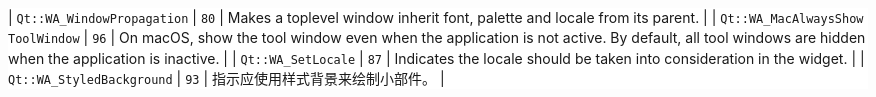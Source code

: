 | `Qt::WA_WindowPropagation`               | `80`                  | Makes a toplevel window inherit font, palette and locale from its parent.                                                                                                                                                                                                                                                                                                                                                                                                                                                                                                                                                                                                                                                                                                                                                                                                                                                                                                                                                                                                                                                                                                                                    |
| `Qt::WA_MacAlwaysShowToolWindow`         | `96`                  | On macOS, show the tool window even when the application is not active. By default, all tool windows are hidden when the application is inactive.                                                                                                                                                                                                                                                                                                                                                                                                                                                                                                                                                                                                                                                                                                                                                                                                                                                                                                                                                                                                                                                            |
| `Qt::WA_SetLocale`                       | `87`                  | Indicates the locale should be taken into consideration in the widget.                                                                                                                                                                                                                                                                                                                                                                                                                                                                                                                                                                                                                                                                                                                                                                                                                                                                                                                                                                                                                                                                                                                                       |
| `Qt::WA_StyledBackground`                | `93`                  | 指示应使用样式背景来绘制小部件。                                                                                                                                                                                                                                                                                                                                                                                                                                                                                                                                                                                                                                                                                                                                                                                                                                                                                                                                                                                                                                                                                                                                                                                             |